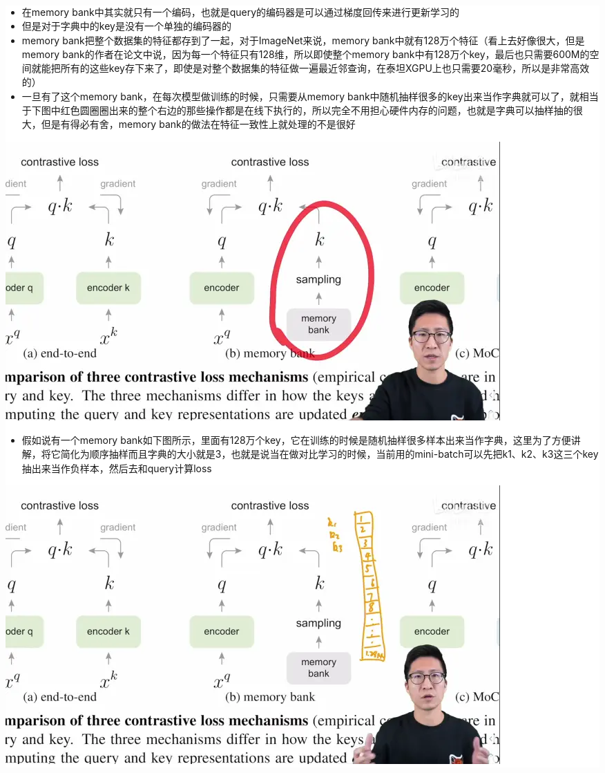 - 在memory bank中其实就只有一个编码，也就是query的编码器是可以通过梯度回传来进行更新学习的
- 但是对于字典中的key是没有一个单独的编码器的
- memory bank把整个数据集的特征都存到了一起，对于ImageNet来说，memory bank中就有128万个特征（看上去好像很大，但是memory bank的作者在论文中说，因为每一个特征只有128维，所以即使整个memory bank中有128万个key，最后也只需要600M的空间就能把所有的这些key存下来了，即使是对整个数据集的特征做一遍最近邻查询，在泰坦XGPU上也只需要20毫秒，所以是非常高效的）
- 一旦有了这个memory bank，在每次模型做训练的时候，只需要从memory bank中随机抽样很多的key出来当作字典就可以了，就相当于下图中红色圆圈圈出来的整个右边的那些操作都是在线下执行的，所以完全不用担心硬件内存的问题，也就是字典可以抽样抽的很大，但是有得必有舍，memory bank的做法在特征一致性上就处理的不是很好

![img](./assets/bf7b4b22fcd95b3a9975c229e0995f2c876d338a.png@716w_!web-note.webp)

- 假如说有一个memory bank如下图所示，里面有128万个key，它在训练的时候是随机抽样很多样本出来当作字典，这里为了方便讲解，将它简化为顺序抽样而且字典的大小就是3，也就是说当在做对比学习的时候，当前用的mini-batch可以先把k1、k2、k3这三个key抽出来当作负样本，然后去和query计算loss

![img](./assets/c47e43f10b378f06c518ec078a4c7e78d5f7d134.png@716w_!web-note.webp)
